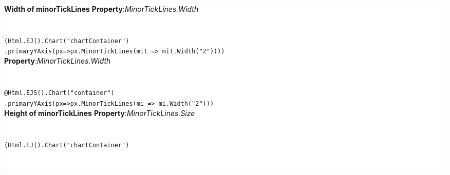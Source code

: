 <tr>
<td><b>Width of minorTickLines</b></td>
<td>
<b>Property</b>:<i>MinorTickLines.Width</i>
</br>
</br>
<code>
(Html.EJ().Chart("chartContainer")
.primaryYAxis(px=>px.MinorTickLines(mit => mit.Width("2"))))
</code>
</td>
<td>
<b>Property</b>:<i>MinorTickLines.Width</i>
</br>
</br>
<code>
@Html.EJS().Chart("container")
.primaryYAxis(px=>px.MinorTickLines(mi => mi.Width("2")))
</code>
</td>
</tr>

<tr>
<td><b>Height of minorTickLines</b></td>
<td>
<b>Property</b>:<i>MinorTickLines.Size</i>
</br>
</br>
<code>
(Html.EJ().Chart("chartContainer")
